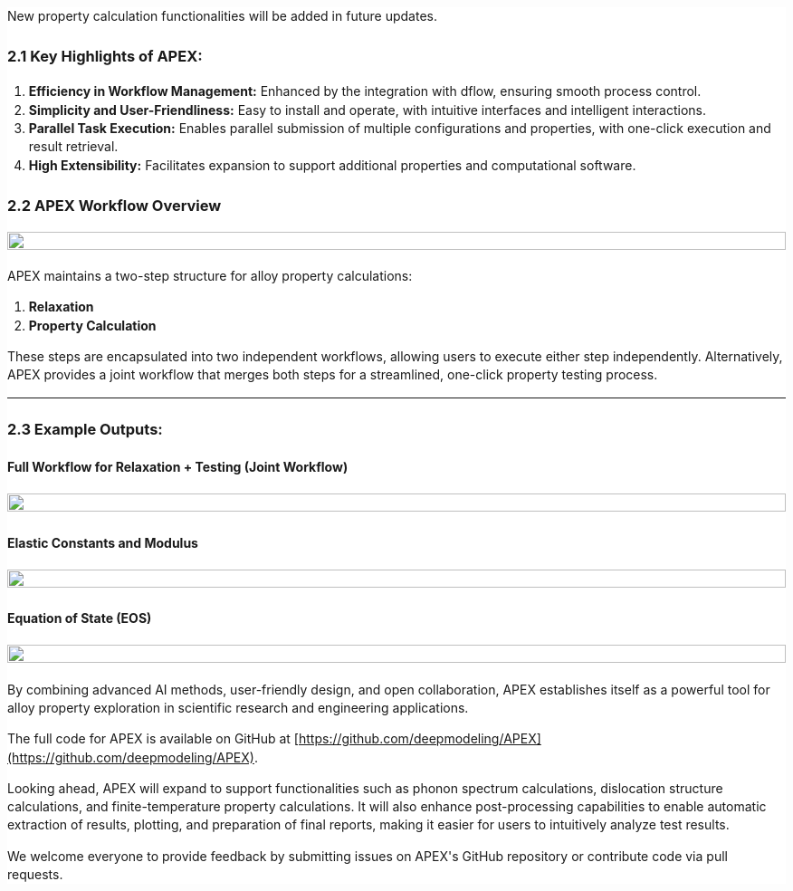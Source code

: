 New property calculation functionalities will be added in future updates.

### 2.1 Key Highlights of APEX:
1. **Efficiency in Workflow Management:** Enhanced by the integration with dflow, ensuring smooth process control.
2. **Simplicity and User-Friendliness:** Easy to install and operate, with intuitive interfaces and intelligent interactions.
3. **Parallel Task Execution:** Enables parallel submission of multiple configurations and properties, with one-click execution and result retrieval.
4. **High Extensibility:** Facilitates expansion to support additional properties and computational software.

### 2.2 APEX Workflow Overview

<center><img src=https://dp-public.oss-cn-beijing.aliyuncs.com/community/apex/f1.png# pic_center width="100%" height="100%" /></center>

APEX maintains a two-step structure for alloy property calculations:
1. **Relaxation** 
2. **Property Calculation**

These steps are encapsulated into two independent workflows, allowing users to execute either step independently. Alternatively, APEX provides a joint workflow that merges both steps for a streamlined, one-click property testing process.

---

### 2.3 Example Outputs:
#### Full Workflow for Relaxation + Testing (Joint Workflow)
<center><img src=https://dp-public.oss-cn-beijing.aliyuncs.com/community/apex/f2.png# pic_center width="100%" height="100%" /></center>

#### Elastic Constants and Modulus
<center><img src=https://dp-public.oss-cn-beijing.aliyuncs.com/community/apex/f3.png# pic_center width="100%" height="100%" /></center>

#### Equation of State (EOS)
<center><img src=https://dp-public.oss-cn-beijing.aliyuncs.com/community/apex/f4.png# pic_center width="100%" height="100%" /></center>

By combining advanced AI methods, user-friendly design, and open collaboration, APEX establishes itself as a powerful tool for alloy property exploration in scientific research and engineering applications.


The full code for APEX is available on GitHub at [https://github.com/deepmodeling/APEX](https://github.com/deepmodeling/APEX). 

Looking ahead, APEX will expand to support functionalities such as phonon spectrum calculations, dislocation structure calculations, and finite-temperature property calculations. It will also enhance post-processing capabilities to enable automatic extraction of results, plotting, and preparation of final reports, making it easier for users to intuitively analyze test results.

We welcome everyone to provide feedback by submitting issues on APEX's GitHub repository or contribute code via pull requests.